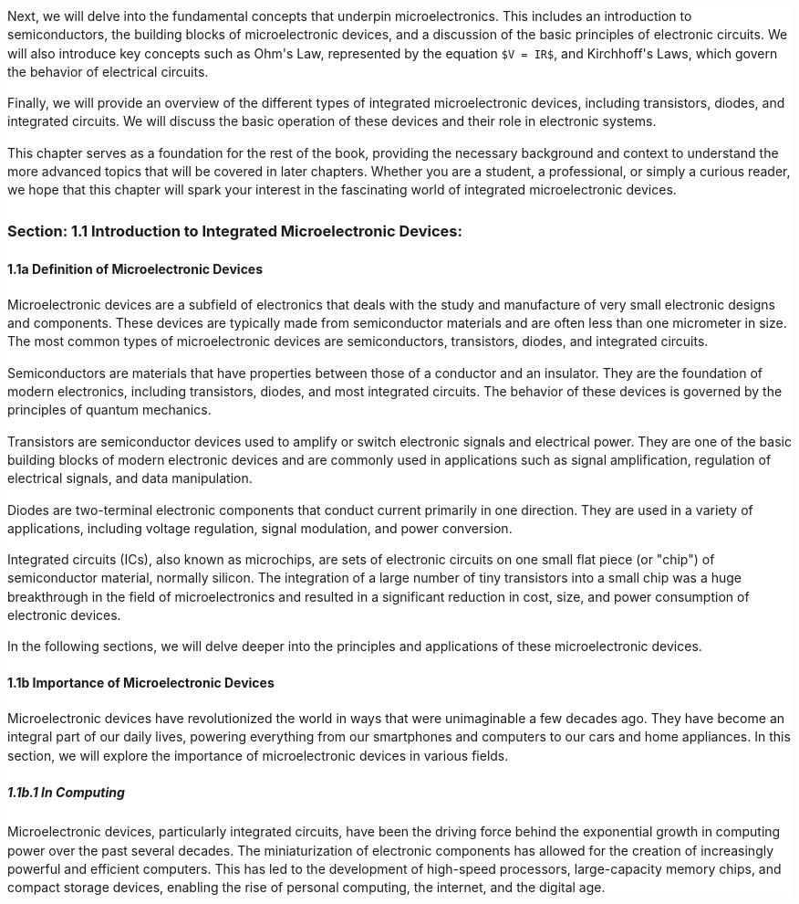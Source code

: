Next, we will delve into the fundamental concepts that underpin microelectronics. This includes an introduction to semiconductors, the building blocks of microelectronic devices, and a discussion of the basic principles of electronic circuits. We will also introduce key concepts such as Ohm's Law, represented by the equation `$V = IR$`, and Kirchhoff's Laws, which govern the behavior of electrical circuits.

Finally, we will provide an overview of the different types of integrated microelectronic devices, including transistors, diodes, and integrated circuits. We will discuss the basic operation of these devices and their role in electronic systems.

This chapter serves as a foundation for the rest of the book, providing the necessary background and context to understand the more advanced topics that will be covered in later chapters. Whether you are a student, a professional, or simply a curious reader, we hope that this chapter will spark your interest in the fascinating world of integrated microelectronic devices.

### Section: 1.1 Introduction to Integrated Microelectronic Devices:

#### 1.1a Definition of Microelectronic Devices

Microelectronic devices are a subfield of electronics that deals with the study and manufacture of very small electronic designs and components. These devices are typically made from semiconductor materials and are often less than one micrometer in size. The most common types of microelectronic devices are semiconductors, transistors, diodes, and integrated circuits.

Semiconductors are materials that have properties between those of a conductor and an insulator. They are the foundation of modern electronics, including transistors, diodes, and most integrated circuits. The behavior of these devices is governed by the principles of quantum mechanics.

Transistors are semiconductor devices used to amplify or switch electronic signals and electrical power. They are one of the basic building blocks of modern electronic devices and are commonly used in applications such as signal amplification, regulation of electrical signals, and data manipulation.

Diodes are two-terminal electronic components that conduct current primarily in one direction. They are used in a variety of applications, including voltage regulation, signal modulation, and power conversion.

Integrated circuits (ICs), also known as microchips, are sets of electronic circuits on one small flat piece (or "chip") of semiconductor material, normally silicon. The integration of a large number of tiny transistors into a small chip was a huge breakthrough in the field of microelectronics and resulted in a significant reduction in cost, size, and power consumption of electronic devices.

In the following sections, we will delve deeper into the principles and applications of these microelectronic devices.

#### 1.1b Importance of Microelectronic Devices

Microelectronic devices have revolutionized the world in ways that were unimaginable a few decades ago. They have become an integral part of our daily lives, powering everything from our smartphones and computers to our cars and home appliances. In this section, we will explore the importance of microelectronic devices in various fields.

##### 1.1b.1 In Computing

Microelectronic devices, particularly integrated circuits, have been the driving force behind the exponential growth in computing power over the past several decades. The miniaturization of electronic components has allowed for the creation of increasingly powerful and efficient computers. This has led to the development of high-speed processors, large-capacity memory chips, and compact storage devices, enabling the rise of personal computing, the internet, and the digital age.
